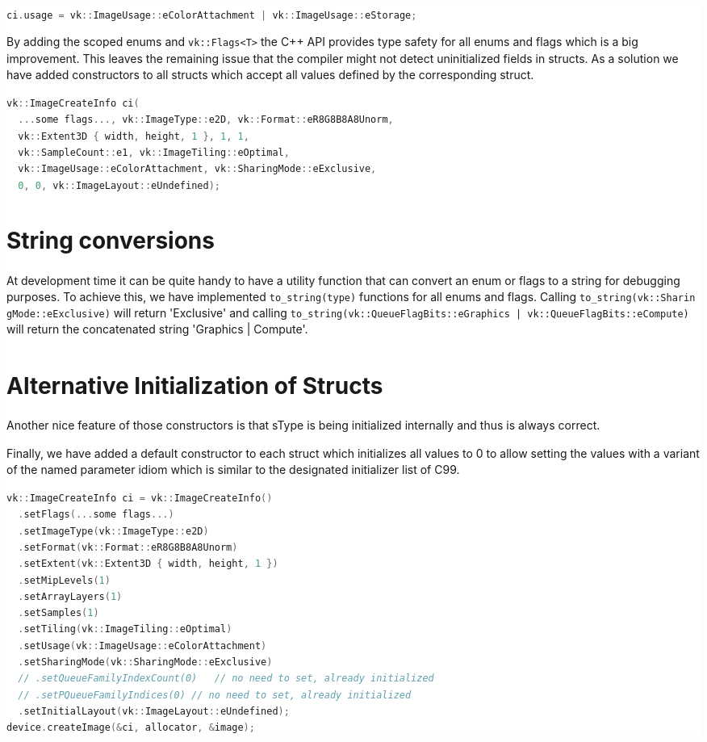 ```c++
ci.usage = vk::ImageUsage::eColorAttachment | vk::ImageUsage::eStorage;
```

By adding the scoped enums and ```vk::Flags<T>``` the C++ API provides type safety for all enums and flags which is a
big improvement. This leaves the remaining issue that the compiler might not detect uninitialized fields in structs. As a solution
we have added constructors to all structs which accept all values defined by the corresponding struct. 

```c++
vk::ImageCreateInfo ci(
  ...some flags..., vk::ImageType::e2D, vk::Format::eR8G8B8A8Unorm,
  vk::Extent3D { width, height, 1 }, 1, 1,
  vk::SampleCount::e1, vk::ImageTiling::eOptimal,
  vk::ImageUsage::eColorAttachment, vk::SharingMode::eExclusive,
  0, 0, vk::ImageLayout::eUndefined);
```

# String conversions

At development time it can be quite handy to have a utility function that can convert an enum or flags to a string for debugging purposes. To achieve this,
we have implemented ```to_string(type)``` functions for all enums and flags. Calling ```to_string(vk::SharingMode::eExclusive)``` will return 'Exclusive' and calling
```to_string(vk::QueueFlagBits::eGraphics | vk::QueueFlagBits::eCompute)``` will return the concatenated string 'Graphics | Compute'.

# Alternative Initialization of Structs

Another nice feature of those constructors is that sType is being initialized internally and thus is always correct.

Finally, we have added a default constructor to each struct which initializes all values to 0 to allow setting the values with a variant of the named parameter idiom which is similar to the designated initializer list of C99.

```c++
vk::ImageCreateInfo ci = vk::ImageCreateInfo()
  .setFlags(...some flags...)
  .setImageType(vk::ImageType::e2D)
  .setFormat(vk::Format::eR8G8B8A8Unorm)
  .setExtent(vk::Extent3D { width, height, 1 })
  .setMipLevels(1)
  .setArrayLayers(1)
  .setSamples(1)
  .setTiling(vk::ImageTiling::eOptimal)
  .setUsage(vk::ImageUsage::eColorAttachment)
  .setSharingMode(vk::SharingMode::eExclusive)
  // .setQueueFamilyIndexCount(0)	// no need to set, already initialized
  // .setPQueueFamilyIndices(0)	// no need to set, already initialized
  .setInitialLayout(vk::ImageLayout::eUndefined);
device.createImage(&ci, allocator, &image);
```
